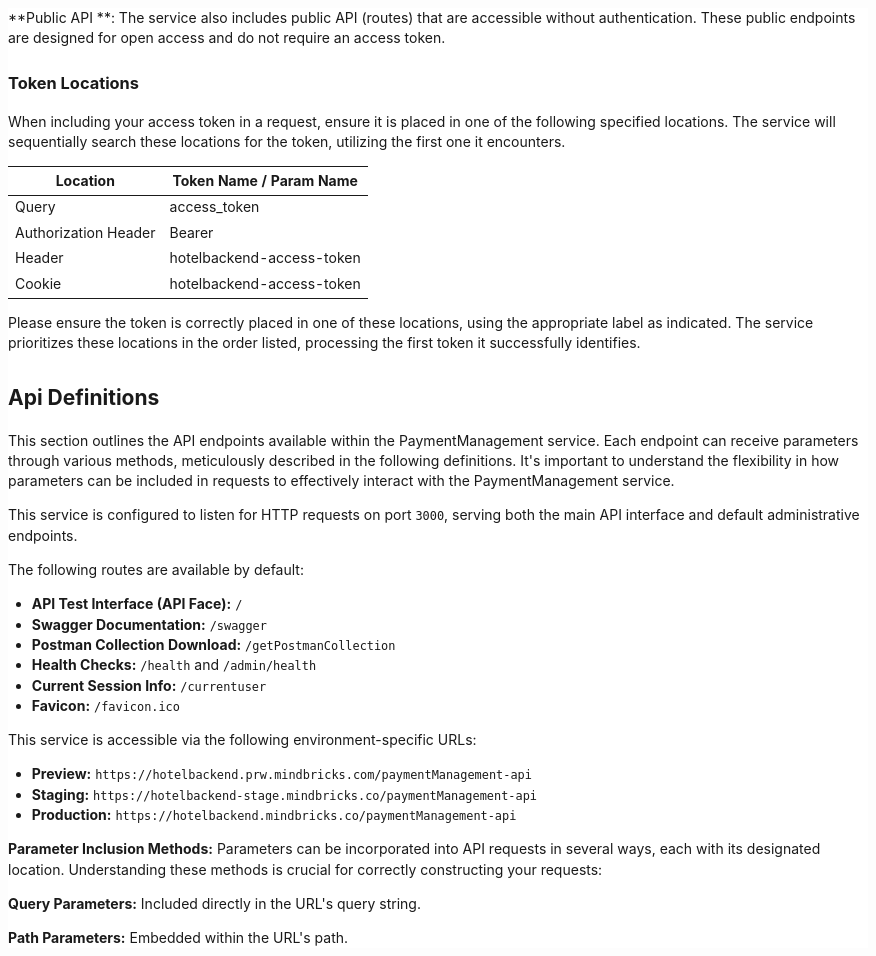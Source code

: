 **Public API **:
The service also includes public API (routes) that are accessible without authentication. These public endpoints are designed for open access and do not require an access token.

### Token Locations

When including your access token in a request, ensure it is placed in one of the following specified locations. The service will sequentially search these locations for the token, utilizing the first one it encounters.

| Location             | Token Name / Param Name   |
| -------------------- | ------------------------- |
| Query                | access_token              |
| Authorization Header | Bearer                    |
| Header               | hotelbackend-access-token |
| Cookie               | hotelbackend-access-token |

Please ensure the token is correctly placed in one of these locations, using the appropriate label as indicated. The service prioritizes these locations in the order listed, processing the first token it successfully identifies.

## Api Definitions

This section outlines the API endpoints available within the PaymentManagement service. Each endpoint can receive parameters through various methods, meticulously described in the following definitions. It's important to understand the flexibility in how parameters can be included in requests to effectively interact with the PaymentManagement service.

This service is configured to listen for HTTP requests on port `3000`,
serving both the main API interface and default administrative endpoints.

The following routes are available by default:

- **API Test Interface (API Face):** `/`
- **Swagger Documentation:** `/swagger`
- **Postman Collection Download:** `/getPostmanCollection`
- **Health Checks:** `/health` and `/admin/health`
- **Current Session Info:** `/currentuser`
- **Favicon:** `/favicon.ico`

This service is accessible via the following environment-specific URLs:

- **Preview:** `https://hotelbackend.prw.mindbricks.com/paymentManagement-api`
- **Staging:** `https://hotelbackend-stage.mindbricks.co/paymentManagement-api`
- **Production:** `https://hotelbackend.mindbricks.co/paymentManagement-api`

**Parameter Inclusion Methods:**
Parameters can be incorporated into API requests in several ways, each with its designated location. Understanding these methods is crucial for correctly constructing your requests:

**Query Parameters:** Included directly in the URL's query string.

**Path Parameters:** Embedded within the URL's path.
